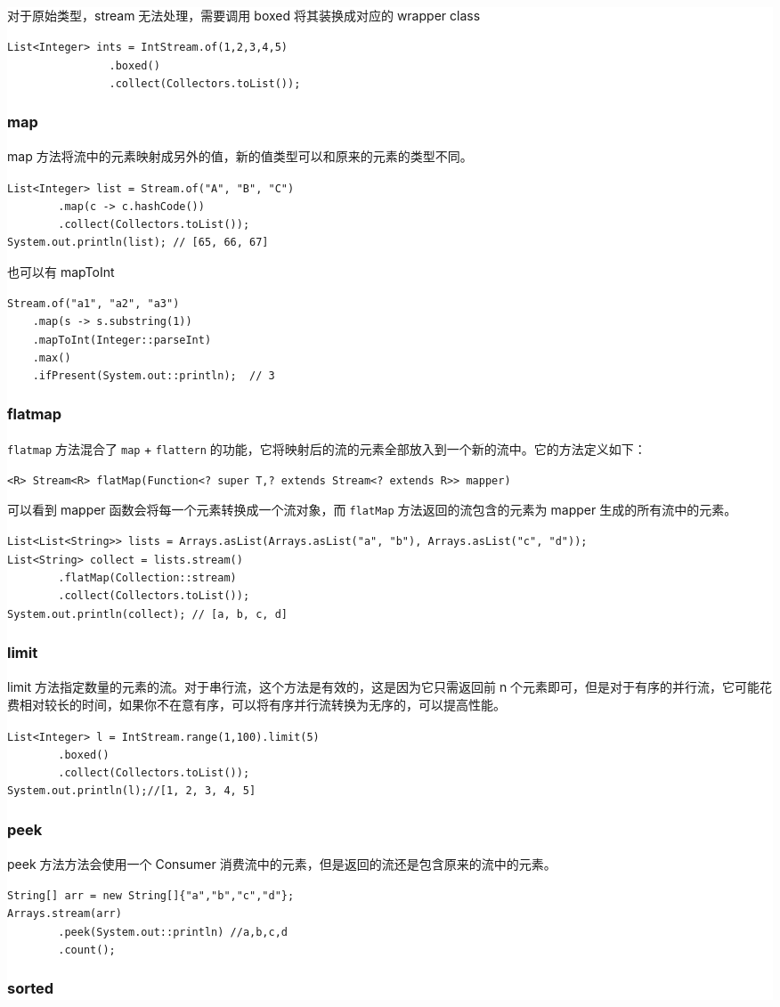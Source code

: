 对于原始类型，stream 无法处理，需要调用 boxed 将其装换成对应的 wrapper class

    List<Integer> ints = IntStream.of(1,2,3,4,5)
                    .boxed()
                    .collect(Collectors.toList());

### map
map 方法将流中的元素映射成另外的值，新的值类型可以和原来的元素的类型不同。

    List<Integer> list = Stream.of("A", "B", "C")
            .map(c -> c.hashCode())
            .collect(Collectors.toList());
    System.out.println(list); // [65, 66, 67]

也可以有 mapToInt

    Stream.of("a1", "a2", "a3")
        .map(s -> s.substring(1))
        .mapToInt(Integer::parseInt)
        .max()
        .ifPresent(System.out::println);  // 3

### flatmap
`flatmap` 方法混合了 `map` + `flattern` 的功能，它将映射后的流的元素全部放入到一个新的流中。它的方法定义如下：

    <R> Stream<R> flatMap(Function<? super T,? extends Stream<? extends R>> mapper)

可以看到 mapper 函数会将每一个元素转换成一个流对象，而 `flatMap` 方法返回的流包含的元素为 mapper 生成的所有流中的元素。

    List<List<String>> lists = Arrays.asList(Arrays.asList("a", "b"), Arrays.asList("c", "d"));
    List<String> collect = lists.stream()
            .flatMap(Collection::stream)
            .collect(Collectors.toList());
    System.out.println(collect); // [a, b, c, d]

### limit
limit 方法指定数量的元素的流。对于串行流，这个方法是有效的，这是因为它只需返回前 n 个元素即可，但是对于有序的并行流，它可能花费相对较长的时间，如果你不在意有序，可以将有序并行流转换为无序的，可以提高性能。

    List<Integer> l = IntStream.range(1,100).limit(5)
            .boxed()
            .collect(Collectors.toList());
    System.out.println(l);//[1, 2, 3, 4, 5]

### peek
peek 方法方法会使用一个 Consumer 消费流中的元素，但是返回的流还是包含原来的流中的元素。

    String[] arr = new String[]{"a","b","c","d"};
    Arrays.stream(arr)
            .peek(System.out::println) //a,b,c,d
            .count();

### sorted
